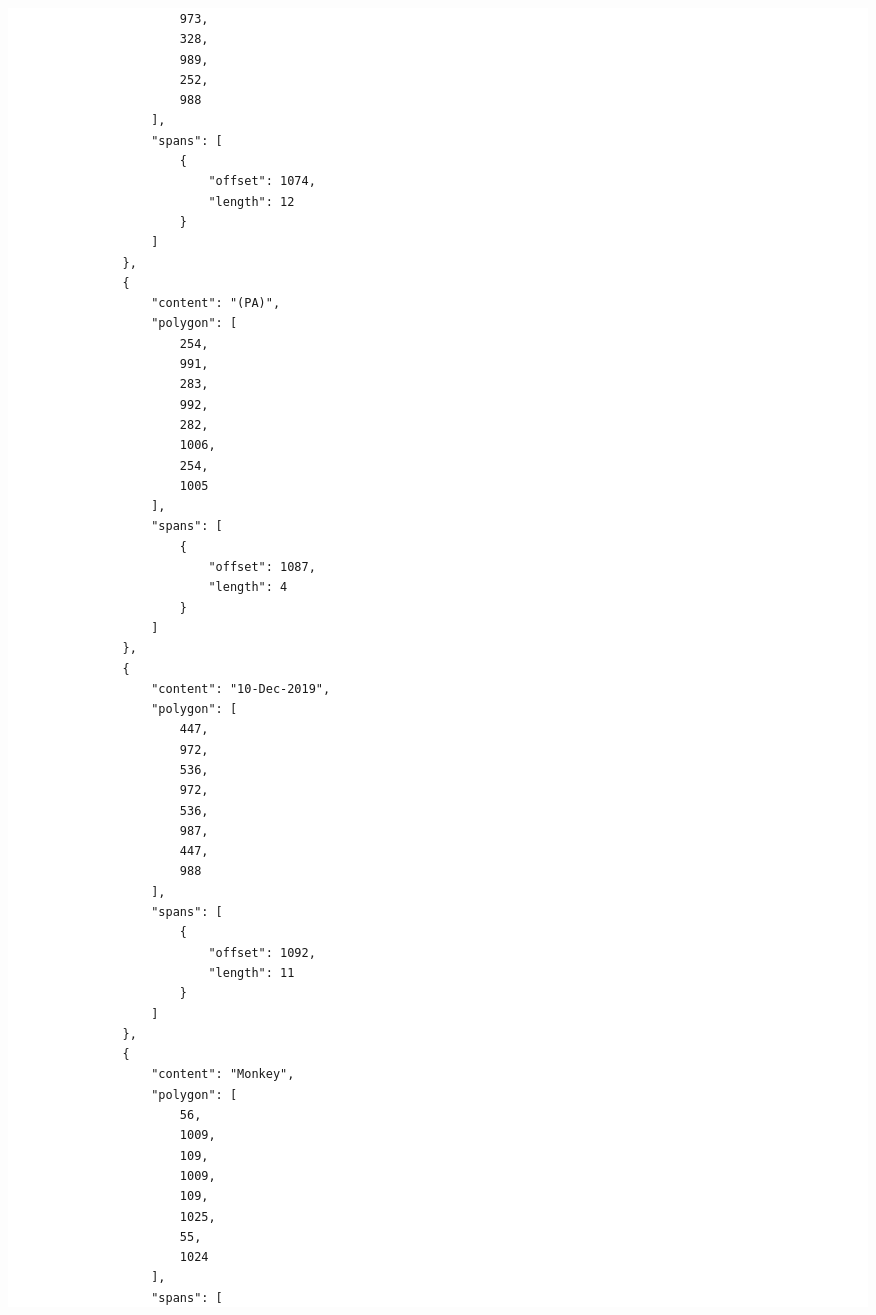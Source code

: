                             973,
                            328,
                            989,
                            252,
                            988
                        ],
                        "spans": [
                            {
                                "offset": 1074,
                                "length": 12
                            }
                        ]
                    },
                    {
                        "content": "(PA)",
                        "polygon": [
                            254,
                            991,
                            283,
                            992,
                            282,
                            1006,
                            254,
                            1005
                        ],
                        "spans": [
                            {
                                "offset": 1087,
                                "length": 4
                            }
                        ]
                    },
                    {
                        "content": "10-Dec-2019",
                        "polygon": [
                            447,
                            972,
                            536,
                            972,
                            536,
                            987,
                            447,
                            988
                        ],
                        "spans": [
                            {
                                "offset": 1092,
                                "length": 11
                            }
                        ]
                    },
                    {
                        "content": "Monkey",
                        "polygon": [
                            56,
                            1009,
                            109,
                            1009,
                            109,
                            1025,
                            55,
                            1024
                        ],
                        "spans": [